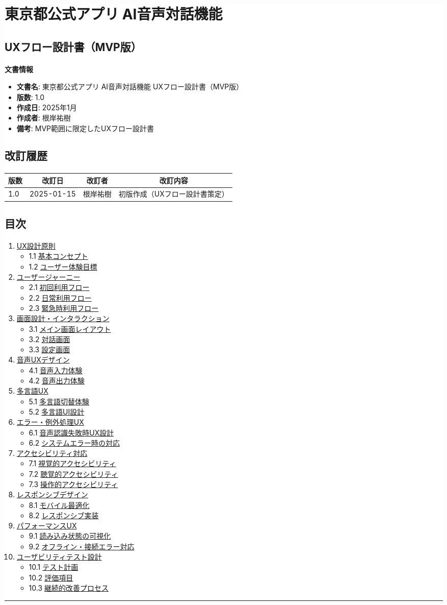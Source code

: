 # 東京都公式アプリ AI音声対話機能
## UXフロー設計書（MVP版）

**文書情報**
- **文書名**: 東京都公式アプリ AI音声対話機能 UXフロー設計書（MVP版）
- **版数**: 1.0
- **作成日**: 2025年1月
- **作成者**: 根岸祐樹
- **備考**: MVP範囲に限定したUXフロー設計書

## 改訂履歴

| 版数 | 改訂日 | 改訂者 | 改訂内容 |
|------|--------|--------|----------|
| 1.0 | 2025-01-15 | 根岸祐樹 | 初版作成（UXフロー設計書策定） |

## 目次

1. [UX設計原則](#1-ux設計原則)
   - 1.1 [基本コンセプト](#11-基本コンセプト)
   - 1.2 [ユーザー体験目標](#12-ユーザー体験目標)
2. [ユーザージャーニー](#2-ユーザージャーニー)
   - 2.1 [初回利用フロー](#21-初回利用フロー)
   - 2.2 [日常利用フロー](#22-日常利用フロー)
   - 2.3 [緊急時利用フロー](#23-緊急時利用フロー)
3. [画面設計・インタラクション](#3-画面設計インタラクション)
   - 3.1 [メイン画面レイアウト](#31-メイン画面レイアウト)
   - 3.2 [対話画面](#32-対話画面)
   - 3.3 [設定画面](#33-設定画面)
4. [音声UXデザイン](#4-音声uxデザイン)
   - 4.1 [音声入力体験](#41-音声入力体験)
   - 4.2 [音声出力体験](#42-音声出力体験)
5. [多言語UX](#5-多言語ux)
   - 5.1 [多言語切替体験](#51-多言語切替体験)
   - 5.2 [多言語UI設計](#52-多言語ui設計)
6. [エラー・例外処理UX](#6-エラー例外処理ux)
   - 6.1 [音声認識失敗時UX設計](#61-音声認識失敗時ux設計)
   - 6.2 [システムエラー時の対応](#62-システムエラー時の対応)
7. [アクセシビリティ対応](#7-アクセシビリティ対応)
   - 7.1 [視覚的アクセシビリティ](#71-視覚的アクセシビリティ)
   - 7.2 [聴覚的アクセシビリティ](#72-聴覚的アクセシビリティ)
   - 7.3 [操作的アクセシビリティ](#73-操作的アクセシビリティ)
8. [レスポンシブデザイン](#8-レスポンシブデザイン)
   - 8.1 [モバイル最適化](#81-モバイル最適化)
   - 8.2 [レスポンシブ実装](#82-レスポンシブ実装)
9. [パフォーマンスUX](#9-パフォーマンスux)
   - 9.1 [読み込み状態の可視化](#91-読み込み状態の可視化)
   - 9.2 [オフライン・接続エラー対応](#92-オフライン接続エラー対応)
10. [ユーザビリティテスト設計](#10-ユーザビリティテスト設計)
    - 10.1 [テスト計画](#101-テスト計画)
    - 10.2 [評価項目](#102-評価項目)
    - 10.3 [継続的改善プロセス](#103-継続的改善プロセス)

---